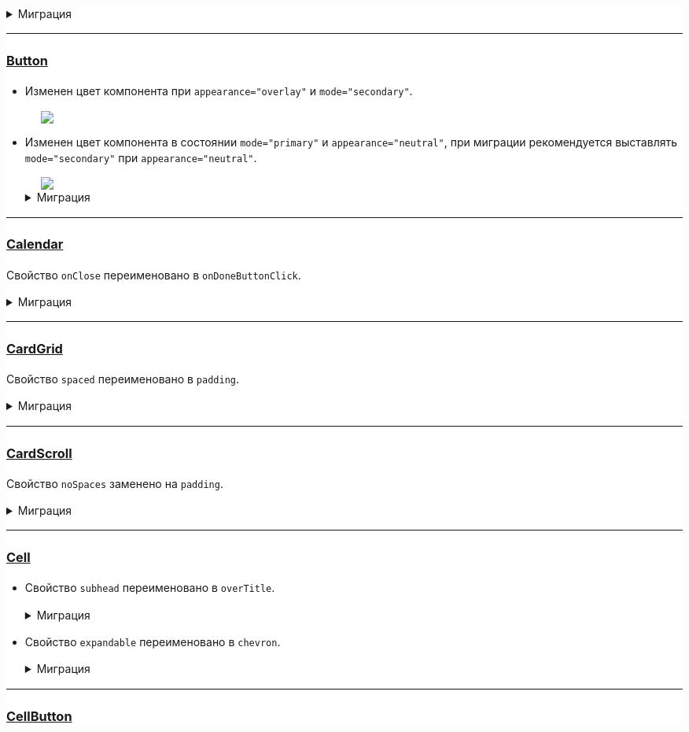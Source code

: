 <details><summary>Миграция</summary></details>

<hr/>

### [Button](https://vkcom.github.io/VKUI/7.0.0/#/Button)

- Изменен цвет компонента при `appearance="overlay"` и `mode="secondary"`.

  <img width="480" src="https://github.com/user-attachments/assets/8af4ce92-98e2-4492-8b29-c5a828b52089" style="display: block; margin-left: 20px" />

- Изменен цвет компонента в состоянии `mode="primary"` и `appearance="neutral"`, при миграции рекомендуется выставлять
  `mode="secondary"` при `appearance="neutral"`.

  <img width="480" src="https://github.com/user-attachments/assets/9bb3cfb5-7f5a-40bc-9e2b-f6b736861da7" style="display: block; margin-left: 20px" />

  <details><summary>Миграция</summary></details>

<hr/>

### [Calendar](https://vkcom.github.io/VKUI/7.0.0/#/Calendar)

Свойство `onClose` переименовано в `onDoneButtonClick`.

<details><summary>Миграция</summary></details>

<hr/>

### [CardGrid](https://vkcom.github.io/VKUI/7.0.0/#/CardGrid)

Свойство `spaced` переименовано в `padding`.

<details><summary>Миграция</summary></details>

<hr/>

### [CardScroll](https://vkcom.github.io/VKUI/7.0.0/#/CardScroll)

Свойство `noSpaces` заменено на `padding`.

<details><summary>Миграция</summary></details>

<hr/>

### [Cell](https://vkcom.github.io/VKUI/7.0.0/#/Cell)

- Свойство `subhead` переименовано в `overTitle`.
  <details><summary>Миграция</summary></details>

- Свойство `expandable` переименовано в `chevron`.
  <details><summary>Миграция</summary></details>

<hr/>

### [CellButton](https://vkcom.github.io/VKUI/7.0.0/#/CellButton)
